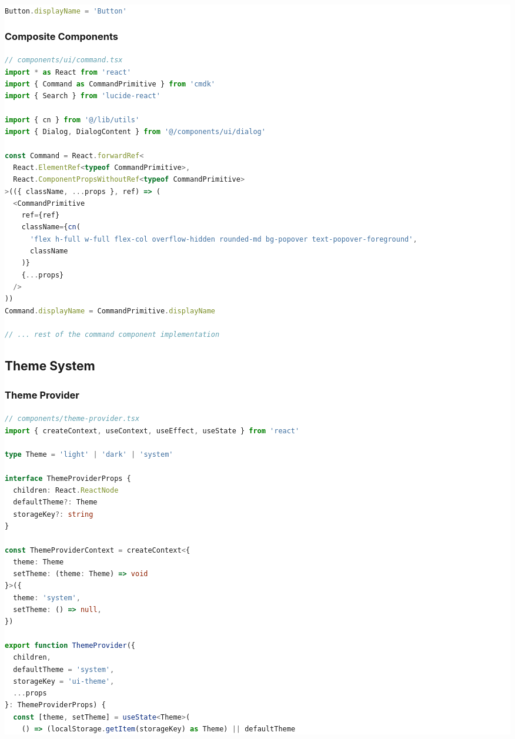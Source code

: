 ```typescript
Button.displayName = 'Button'
```

### Composite Components
```typescript
// components/ui/command.tsx
import * as React from 'react'
import { Command as CommandPrimitive } from 'cmdk'
import { Search } from 'lucide-react'

import { cn } from '@/lib/utils'
import { Dialog, DialogContent } from '@/components/ui/dialog'

const Command = React.forwardRef<
  React.ElementRef<typeof CommandPrimitive>,
  React.ComponentPropsWithoutRef<typeof CommandPrimitive>
>(({ className, ...props }, ref) => (
  <CommandPrimitive
    ref={ref}
    className={cn(
      'flex h-full w-full flex-col overflow-hidden rounded-md bg-popover text-popover-foreground',
      className
    )}
    {...props}
  />
))
Command.displayName = CommandPrimitive.displayName

// ... rest of the command component implementation
```

## Theme System

### Theme Provider
```typescript
// components/theme-provider.tsx
import { createContext, useContext, useEffect, useState } from 'react'

type Theme = 'light' | 'dark' | 'system'

interface ThemeProviderProps {
  children: React.ReactNode
  defaultTheme?: Theme
  storageKey?: string
}

const ThemeProviderContext = createContext<{
  theme: Theme
  setTheme: (theme: Theme) => void
}>({
  theme: 'system',
  setTheme: () => null,
})

export function ThemeProvider({
  children,
  defaultTheme = 'system',
  storageKey = 'ui-theme',
  ...props
}: ThemeProviderProps) {
  const [theme, setTheme] = useState<Theme>(
    () => (localStorage.getItem(storageKey) as Theme) || defaultTheme
```